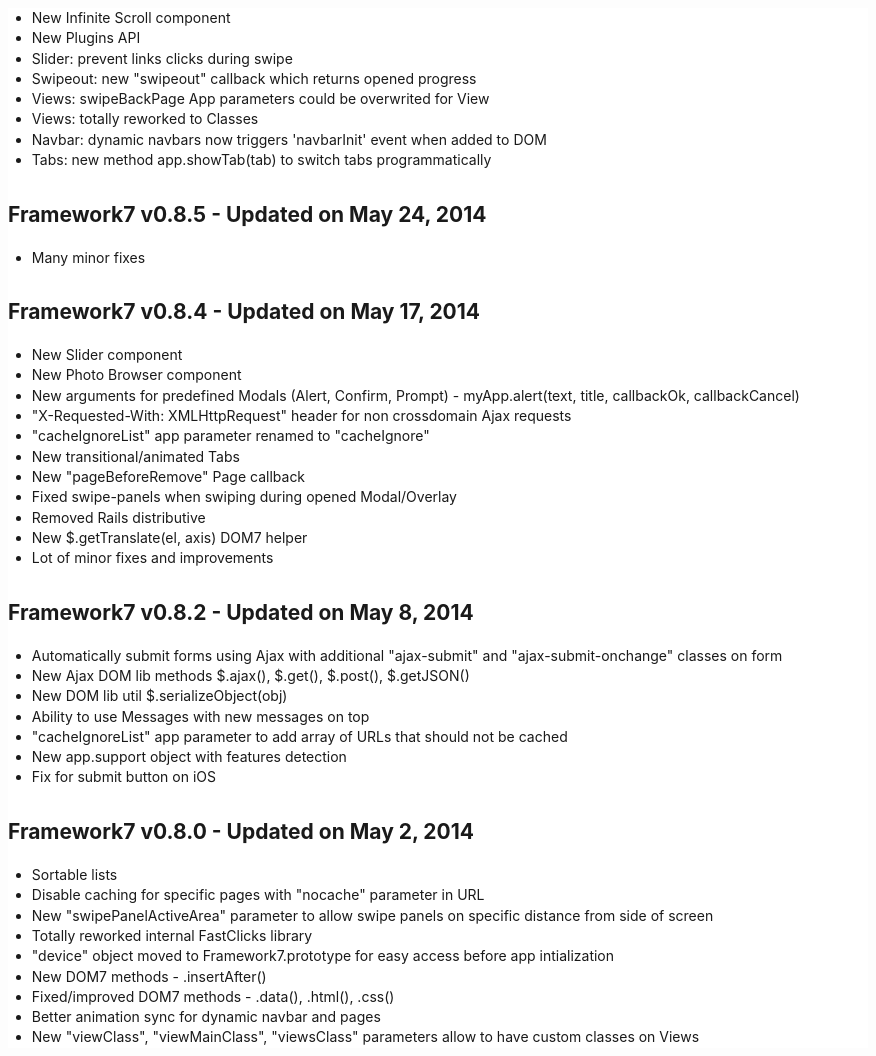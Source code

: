   * New Infinite Scroll component
  * New Plugins API
  * Slider: prevent links clicks during swipe
  * Swipeout: new "swipeout" callback which returns opened progress
  * Views: swipeBackPage App parameters could be overwrited for View
  * Views: totally reworked to Classes
  * Navbar: dynamic navbars now triggers 'navbarInit' event when added to DOM
  * Tabs: new method app.showTab(tab) to switch tabs programmatically

## Framework7 v0.8.5 - Updated on May 24, 2014

  * Many minor fixes 

## Framework7 v0.8.4 - Updated on May 17, 2014

  *  New Slider component
  *  New Photo Browser component
  *  New arguments for predefined Modals (Alert, Confirm, Prompt) - myApp.alert(text, title, callbackOk, callbackCancel) 
  *  "X-Requested-With: XMLHttpRequest" header for non crossdomain Ajax requests
  *  "cacheIgnoreList" app parameter renamed to "cacheIgnore"
  *  New transitional/animated Tabs
  *  New "pageBeforeRemove" Page callback
  *  Fixed swipe-panels when swiping during opened Modal/Overlay
  *  Removed Rails distributive
  *  New $.getTranslate(el, axis) DOM7 helper
  *  Lot of minor fixes and improvements

## Framework7 v0.8.2 - Updated on May 8, 2014

  *  Automatically submit forms using Ajax with additional "ajax-submit" and "ajax-submit-onchange" classes on form
  *  New Ajax DOM lib methods $.ajax(), $.get(), $.post(), $.getJSON()
  *  New DOM lib util $.serializeObject(obj)
  *  Ability to use Messages with new messages on top
  *  "cacheIgnoreList" app parameter to add array of URLs that should not be cached
  *  New app.support object with features detection
  *  Fix for submit button on iOS

## Framework7 v0.8.0 - Updated on May 2, 2014

  * Sortable lists
  * Disable caching for specific pages with "nocache" parameter in URL
  * New "swipePanelActiveArea" parameter to allow swipe panels on specific distance from side of screen
  * Totally reworked internal FastClicks library
  * "device" object moved to Framework7.prototype for easy access before app intialization
  * New DOM7 methods - .insertAfter()
  * Fixed/improved DOM7 methods - .data(), .html(), .css()
  * Better animation sync for dynamic navbar and pages
  * New "viewClass", "viewMainClass", "viewsClass" parameters allow to have custom classes on Views

